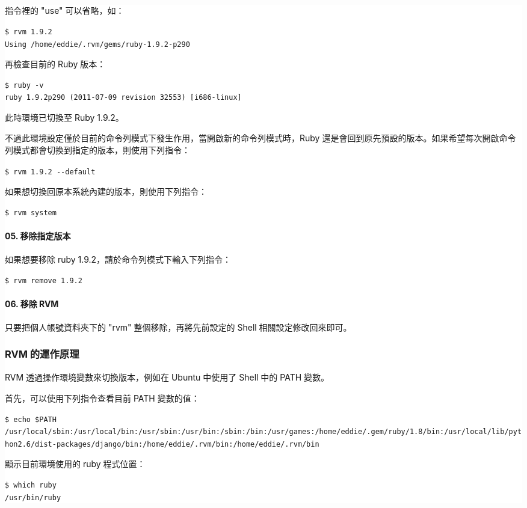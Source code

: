 指令裡的 "use" 可以省略，如：

```
$ rvm 1.9.2
Using /home/eddie/.rvm/gems/ruby-1.9.2-p290

```

再檢查目前的 Ruby 版本：

```
$ ruby -v
ruby 1.9.2p290 (2011-07-09 revision 32553) [i686-linux]

```

此時環境已切換至 Ruby 1.9.2。

不過此環境設定僅於目前的命令列模式下發生作用，當開啟新的命令列模式時，Ruby 還是會回到原先預設的版本。如果希望每次開啟命令列模式都會切換到指定的版本，則使用下列指令：

```
$ rvm 1.9.2 --default

```

如果想切換回原本系統內建的版本，則使用下列指令：

```
$ rvm system

```

#### 05\. 移除指定版本

如果想要移除 ruby 1.9.2，請於命令列模式下輸入下列指令：

```
$ rvm remove 1.9.2

```

#### 06\. 移除 RVM

只要把個人帳號資料夾下的 "rvm" 整個移除，再將先前設定的 Shell 相關設定修改回來即可。

### RVM 的運作原理

RVM 透過操作環境變數來切換版本，例如在 Ubuntu 中使用了 Shell 中的 PATH 變數。

首先，可以使用下列指令查看目前 PATH 變數的值：

```
$ echo $PATH
/usr/local/sbin:/usr/local/bin:/usr/sbin:/usr/bin:/sbin:/bin:/usr/games:/home/eddie/.gem/ruby/1.8/bin:/usr/local/lib/python2.6/dist-packages/django/bin:/home/eddie/.rvm/bin:/home/eddie/.rvm/bin

```

顯示目前環境使用的 ruby 程式位置：

```
$ which ruby
/usr/bin/ruby

```
